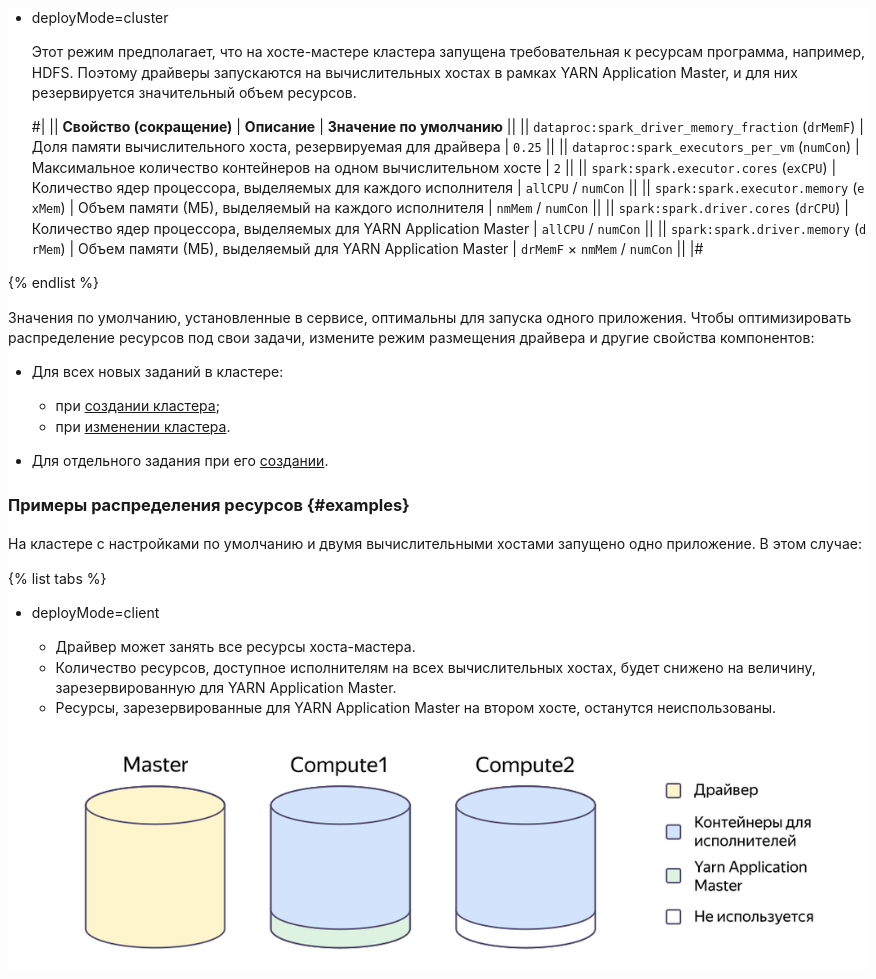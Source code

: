- deployMode=cluster

    Этот режим предполагает, что на хосте-мастере кластера запущена требовательная к ресурсам программа, например, HDFS. Поэтому драйверы запускаются на вычислительных хостах в рамках YARN Application Master, и для них резервируется значительный объем ресурсов.

    #|
    || **Свойство (сокращение)**                          | **Описание**                                                        | **Значение по умолчанию**     ||
    || `dataproc:spark_driver_memory_fraction` (`drMemF`) | Доля памяти вычислительного хоста, резервируемая для драйвера       | `0.25`                        ||
    || `dataproc:spark_executors_per_vm` (`numCon`)       | Максимальное количество контейнеров на одном вычислительном хосте   | `2`                           ||
    || `spark:spark.executor.cores` (`exCPU`)             | Количество ядер процессора, выделяемых для каждого исполнителя      | `allCPU` / `numCon`           ||
    || `spark:spark.executor.memory` (`exMem`)            | Объем памяти (МБ), выделяемый на каждого исполнителя                | `nmMem` / `numCon`            ||
    || `spark:spark.driver.cores` (`drCPU`)               | Количество ядер процессора, выделяемых для YARN Application Master  | `allCPU` / `numCon`           ||
    || `spark:spark.driver.memory` (`drMem`)              | Объем памяти (МБ), выделяемый для YARN Application Master           | `drMemF` × `nmMem` / `numCon` ||
    |#

{% endlist %}

Значения по умолчанию, установленные в сервисе, оптимальны для запуска одного приложения. Чтобы оптимизировать распределение ресурсов под свои задачи, измените режим размещения драйвера и другие свойства компонентов:

* Для всех новых заданий в кластере:

    * при [создании кластера](../operations/cluster-create.md);
    * при [изменении кластера](../operations/cluster-update.md).

* Для отдельного задания при его [создании](../operations/jobs-spark.md#create).

### Примеры распределения ресурсов {#examples}

На кластере с настройками по умолчанию и двумя вычислительными хостами запущено одно приложение. В этом случае:

{% list tabs %}

- deployMode=client

    * Драйвер может занять все ресурсы хоста-мастера.
    * Количество ресурсов, доступное исполнителям на всех вычислительных хостах, будет снижено на величину, зарезервированную для YARN Application Master.
    * Ресурсы, зарезервированные для YARN Application Master на втором хосте, останутся неиспользованы.

    ![lightweight-load](../../_assets/data-processing/lightweight-load.svg)
